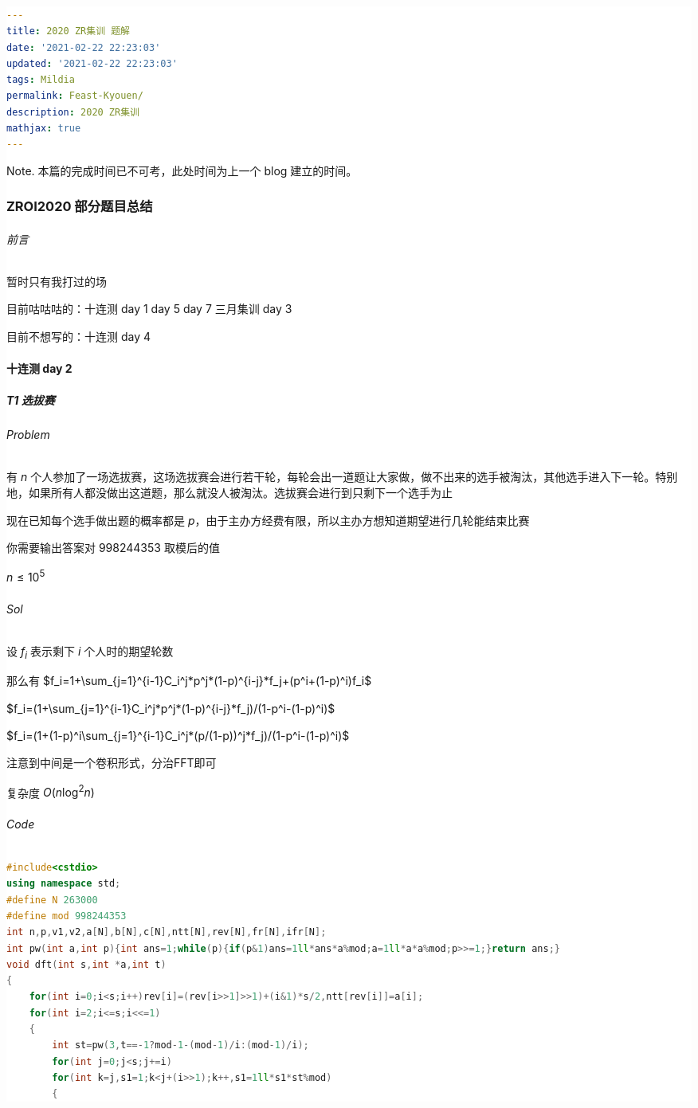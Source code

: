 ```yaml
---
title: 2020 ZR集训 题解
date: '2021-02-22 22:23:03'
updated: '2021-02-22 22:23:03'
tags: Mildia
permalink: Feast-Kyouen/
description: 2020 ZR集训
mathjax: true
---
```


Note. 本篇的完成时间已不可考，此处时间为上一个 blog 建立的时间。


### ZROI2020 部分题目总结

###### 前言

暂时只有我打过的场

目前咕咕咕的：十连测 day 1 day 5 day 7 三月集训 day 3

目前不想写的：十连测 day 4 

#### 十连测 day 2

##### T1 选拔赛

###### Problem

有 $n$ 个人参加了一场选拔赛，这场选拔赛会进行若干轮，每轮会出一道题让大家做，做不出来的选手被淘汰，其他选手进入下一轮。特别地，如果所有人都没做出这道题，那么就没人被淘汰。选拔赛会进行到只剩下一个选手为止

现在已知每个选手做出题的概率都是 $p$，由于主办方经费有限，所以主办方想知道期望进行几轮能结束比赛

你需要输出答案对 $998244353$ 取模后的值

$n\leq 10^5$

###### Sol

设 $f_i$ 表示剩下 $i$ 个人时的期望轮数

那么有 $f_i=1+\sum_{j=1}^{i-1}C_i^j*p^j*(1-p)^{i-j}*f_j+(p^i+(1-p)^i)f_i$

$f_i=(1+\sum_{j=1}^{i-1}C_i^j*p^j*(1-p)^{i-j}*f_j)/(1-p^i-(1-p)^i)$

$f_i=(1+(1-p)^i\sum_{j=1}^{i-1}C_i^j*(p/(1-p))^j*f_j)/(1-p^i-(1-p)^i)$

注意到中间是一个卷积形式，分治FFT即可

复杂度 $O(n\log^2n)$

###### Code

```cpp
#include<cstdio>
using namespace std;
#define N 263000
#define mod 998244353
int n,p,v1,v2,a[N],b[N],c[N],ntt[N],rev[N],fr[N],ifr[N];
int pw(int a,int p){int ans=1;while(p){if(p&1)ans=1ll*ans*a%mod;a=1ll*a*a%mod;p>>=1;}return ans;}
void dft(int s,int *a,int t)
{
	for(int i=0;i<s;i++)rev[i]=(rev[i>>1]>>1)+(i&1)*s/2,ntt[rev[i]]=a[i];
	for(int i=2;i<=s;i<<=1)
	{
		int st=pw(3,t==-1?mod-1-(mod-1)/i:(mod-1)/i);
		for(int j=0;j<s;j+=i)
		for(int k=j,s1=1;k<j+(i>>1);k++,s1=1ll*s1*st%mod)
		{
```